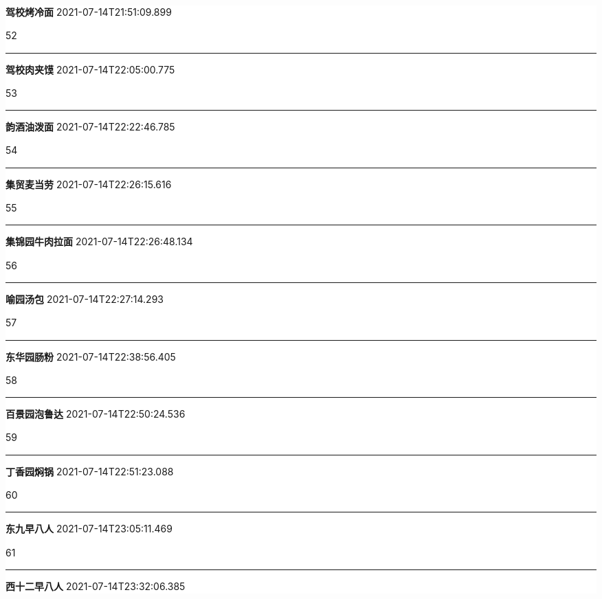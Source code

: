 
**驾校烤冷面** 2021-07-14T21:51:09.899

52

---

**驾校肉夹馍** 2021-07-14T22:05:00.775

53

---

**韵酒油泼面** 2021-07-14T22:22:46.785

54

---

**集贸麦当劳** 2021-07-14T22:26:15.616

55

---

**集锦园牛肉拉面** 2021-07-14T22:26:48.134

56

---

**喻园汤包** 2021-07-14T22:27:14.293

57

---

**东华园肠粉** 2021-07-14T22:38:56.405

58

---

**百景园泡鲁达** 2021-07-14T22:50:24.536

59

---

**丁香园焖锅** 2021-07-14T22:51:23.088

60

---

**东九早八人** 2021-07-14T23:05:11.469

61

---

**西十二早八人** 2021-07-14T23:32:06.385
